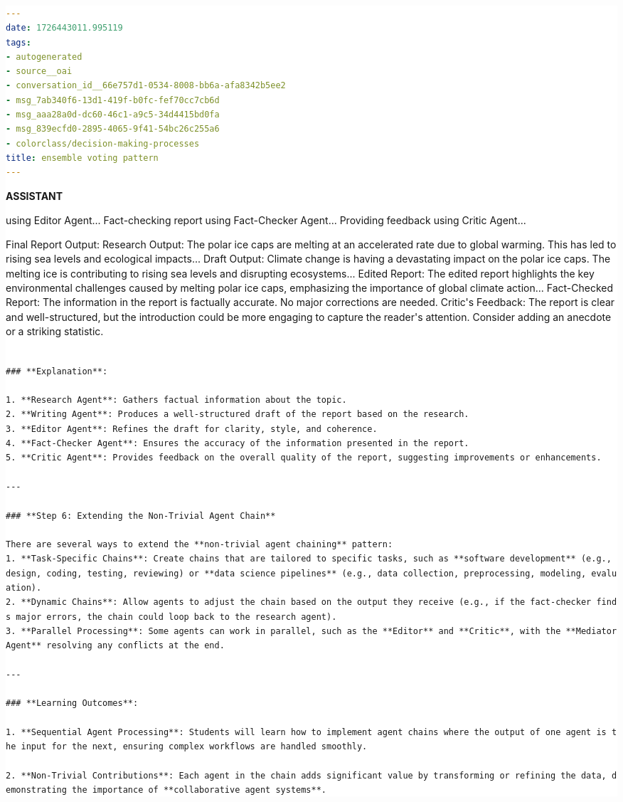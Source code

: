 ```yaml
---
date: 1726443011.995119
tags:
- autogenerated
- source__oai
- conversation_id__66e757d1-0534-8008-bb6a-afa8342b5ee2
- msg_7ab340f6-13d1-419f-b0fc-fef70cc7cb6d
- msg_aaa28a0d-dc60-46c1-a9c5-34d4415bd0fa
- msg_839ecfd0-2895-4065-9f41-54bc26c255a6
- colorclass/decision-making-processes
title: ensemble voting pattern
---
```


**ASSISTANT**

using Editor Agent...
Fact-checking report using Fact-Checker Agent...
Providing feedback using Critic Agent...

Final Report Output:
Research Output: The polar ice caps are melting at an accelerated rate due to global warming. This has led to rising sea levels and ecological impacts...
Draft Output: Climate change is having a devastating impact on the polar ice caps. The melting ice is contributing to rising sea levels and disrupting ecosystems...
Edited Report: The edited report highlights the key environmental challenges caused by melting polar ice caps, emphasizing the importance of global climate action...
Fact-Checked Report: The information in the report is factually accurate. No major corrections are needed.
Critic's Feedback: The report is clear and well-structured, but the introduction could be more engaging to capture the reader's attention. Consider adding an anecdote or a striking statistic.
```

### **Explanation**:

1. **Research Agent**: Gathers factual information about the topic.
2. **Writing Agent**: Produces a well-structured draft of the report based on the research.
3. **Editor Agent**: Refines the draft for clarity, style, and coherence.
4. **Fact-Checker Agent**: Ensures the accuracy of the information presented in the report.
5. **Critic Agent**: Provides feedback on the overall quality of the report, suggesting improvements or enhancements.

---

### **Step 6: Extending the Non-Trivial Agent Chain**

There are several ways to extend the **non-trivial agent chaining** pattern:
1. **Task-Specific Chains**: Create chains that are tailored to specific tasks, such as **software development** (e.g., design, coding, testing, reviewing) or **data science pipelines** (e.g., data collection, preprocessing, modeling, evaluation).
2. **Dynamic Chains**: Allow agents to adjust the chain based on the output they receive (e.g., if the fact-checker finds major errors, the chain could loop back to the research agent).
3. **Parallel Processing**: Some agents can work in parallel, such as the **Editor** and **Critic**, with the **Mediator Agent** resolving any conflicts at the end.

---

### **Learning Outcomes**:

1. **Sequential Agent Processing**: Students will learn how to implement agent chains where the output of one agent is the input for the next, ensuring complex workflows are handled smoothly.
   
2. **Non-Trivial Contributions**: Each agent in the chain adds significant value by transforming or refining the data, demonstrating the importance of **collaborative agent systems**.
```